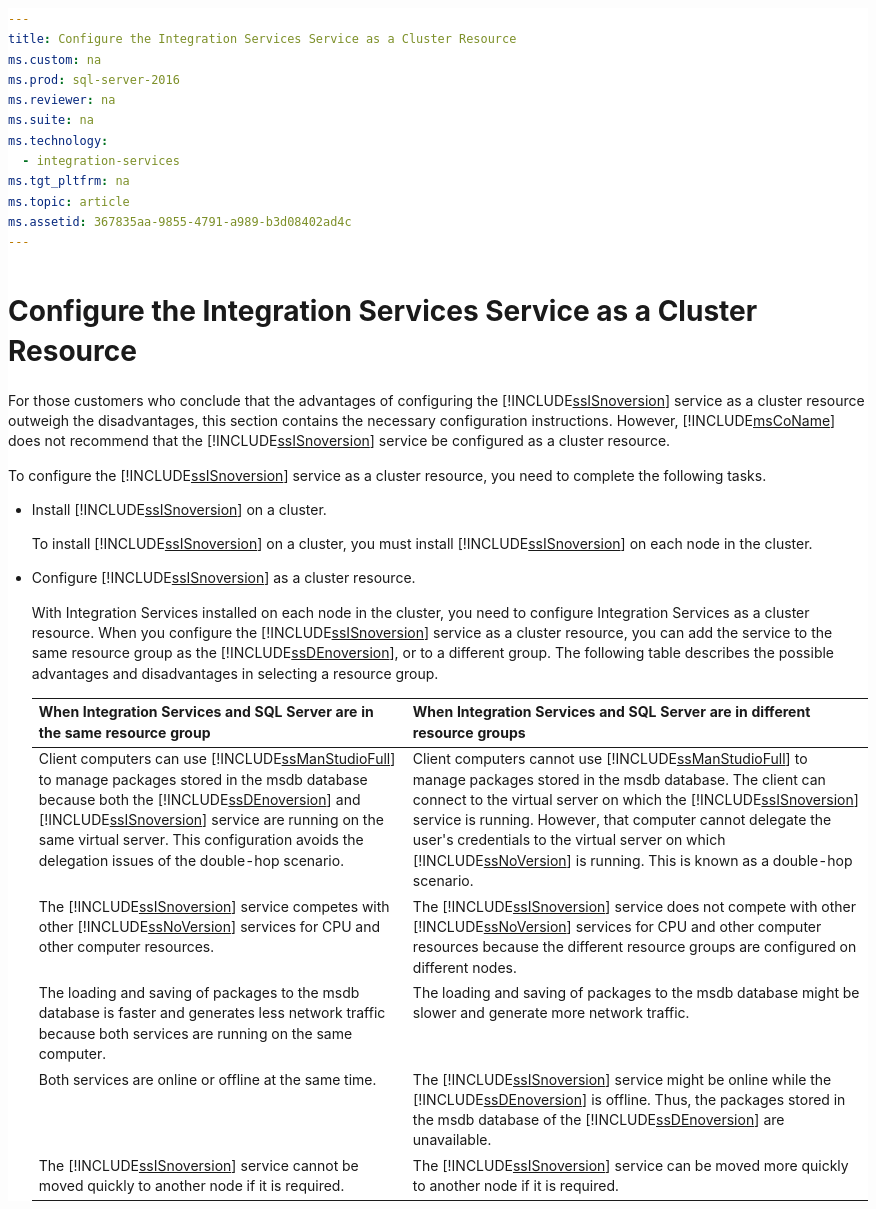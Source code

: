 ```yaml
---
title: Configure the Integration Services Service as a Cluster Resource
ms.custom: na
ms.prod: sql-server-2016
ms.reviewer: na
ms.suite: na
ms.technology: 
  - integration-services
ms.tgt_pltfrm: na
ms.topic: article
ms.assetid: 367835aa-9855-4791-a989-b3d08402ad4c
---
```

# Configure the Integration Services Service as a Cluster Resource
  For those customers who conclude that the advantages of configuring the [!INCLUDE[ssISnoversion](../../Token/Other/ssISnoversion_md.md)] service as a cluster resource outweigh the disadvantages, this section contains the necessary configuration instructions. However, [!INCLUDE[msCoName](../../Token/Other/msCoName_md.md)] does not recommend that the [!INCLUDE[ssISnoversion](../../Token/Other/ssISnoversion_md.md)] service be configured as a cluster resource.  
  
 To configure the [!INCLUDE[ssISnoversion](../../Token/Other/ssISnoversion_md.md)] service as a cluster resource, you need to complete the following tasks.  
  
-   Install [!INCLUDE[ssISnoversion](../../Token/Other/ssISnoversion_md.md)] on a cluster.  
  
     To install [!INCLUDE[ssISnoversion](../../Token/Other/ssISnoversion_md.md)] on a cluster, you must install [!INCLUDE[ssISnoversion](../../Token/Other/ssISnoversion_md.md)] on each node in the cluster.  
  
-   Configure [!INCLUDE[ssISnoversion](../../Token/Other/ssISnoversion_md.md)] as a cluster resource.  
  
     With Integration Services installed on each node in the cluster, you need to configure Integration Services as a cluster resource. When you configure the [!INCLUDE[ssISnoversion](../../Token/Other/ssISnoversion_md.md)] service as a cluster resource, you can add the service to the same resource group as the [!INCLUDE[ssDEnoversion](../../Token/Other/ssDEnoversion_md.md)], or to a different group. The following table describes the possible advantages and disadvantages in selecting a resource group.  
  
    |When Integration Services and SQL Server are in the same resource group|When Integration Services and SQL Server are in different resource groups|  
    |-----------------------------------------------------------------------------|-------------------------------------------------------------------------------|  
    |Client computers can use [!INCLUDE[ssManStudioFull](../../Token/Other/ssManStudioFull_md.md)] to manage packages stored in the msdb database because both the [!INCLUDE[ssDEnoversion](../../Token/Other/ssDEnoversion_md.md)] and [!INCLUDE[ssISnoversion](../../Token/Other/ssISnoversion_md.md)] service are running on the same virtual server. This configuration avoids the delegation issues of the double\-hop scenario.|Client computers cannot use [!INCLUDE[ssManStudioFull](../../Token/Other/ssManStudioFull_md.md)] to manage packages stored in the msdb database. The client can connect to the virtual server on which the [!INCLUDE[ssISnoversion](../../Token/Other/ssISnoversion_md.md)] service is running. However, that computer cannot delegate the user's credentials to the virtual server on which [!INCLUDE[ssNoVersion](../../Token/Other/ssNoVersion_md.md)] is running. This is known as a double\-hop scenario.|  
    |The [!INCLUDE[ssISnoversion](../../Token/Other/ssISnoversion_md.md)] service competes with other [!INCLUDE[ssNoVersion](../../Token/Other/ssNoVersion_md.md)] services for CPU and other computer resources.|The [!INCLUDE[ssISnoversion](../../Token/Other/ssISnoversion_md.md)] service does not compete with other [!INCLUDE[ssNoVersion](../../Token/Other/ssNoVersion_md.md)] services for CPU and other computer resources because the different resource groups are configured on different nodes.|  
    |The loading and saving of packages to the msdb database is faster and generates less network traffic because both services are running on the same computer.|The loading and saving of packages to the msdb database might be slower and generate more network traffic.|  
    |Both services are online or offline at the same time.|The [!INCLUDE[ssISnoversion](../../Token/Other/ssISnoversion_md.md)] service might be online while the [!INCLUDE[ssDEnoversion](../../Token/Other/ssDEnoversion_md.md)] is offline. Thus, the packages stored in the msdb database of the [!INCLUDE[ssDEnoversion](../../Token/Other/ssDEnoversion_md.md)] are unavailable.|  
    |The [!INCLUDE[ssISnoversion](../../Token/Other/ssISnoversion_md.md)] service cannot be moved quickly to another node if it is required.|The [!INCLUDE[ssISnoversion](../../Token/Other/ssISnoversion_md.md)] service can be moved more quickly to another node if it is required.|  
  